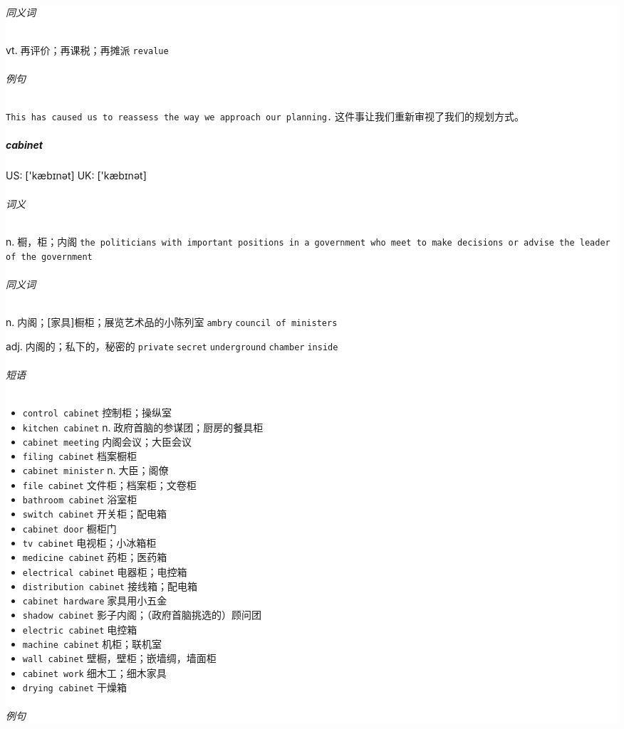 ###### 同义词

vt. 再评价；再课税；再摊派
`revalue`


###### 例句

`This has caused us to reassess the way we approach our planning.`
这件事让我们重新审视了我们的规划方式。


##### cabinet

US: ['kæbɪnət]
UK: ['kæbɪnət]

###### 词义

n. 橱，柜；内阁
`the politicians with important positions in a government who meet to make decisions or advise the leader of the government`

###### 同义词

n. 内阁；[家具]橱柜；展览艺术品的小陈列室
`ambry` `council of ministers`

adj. 内阁的；私下的，秘密的
`private` `secret` `underground` `chamber` `inside`


###### 短语

- `control cabinet` 控制柜；操纵室
- `kitchen cabinet` n. 政府首脑的参谋团；厨房的餐具柜
- `cabinet meeting` 内阁会议；大臣会议
- `filing cabinet` 档案橱柜
- `cabinet minister` n. 大臣；阁僚
- `file cabinet` 文件柜；档案柜；文卷柜
- `bathroom cabinet` 浴室柜
- `switch cabinet` 开关柜；配电箱
- `cabinet door` 橱柜门
- `tv cabinet` 电视柜；小冰箱柜
- `medicine cabinet` 药柜；医药箱
- `electrical cabinet` 电器柜；电控箱
- `distribution cabinet` 接线箱；配电箱
- `cabinet hardware` 家具用小五金
- `shadow cabinet` 影子内阁；（政府首脑挑选的）顾问团
- `electric cabinet` 电控箱
- `machine cabinet` 机柜；联机室
- `wall cabinet` 壁橱，壁柜；嵌墙绸，墙面柜
- `cabinet work` 细木工；细木家具
- `drying cabinet` 干燥箱

###### 例句
